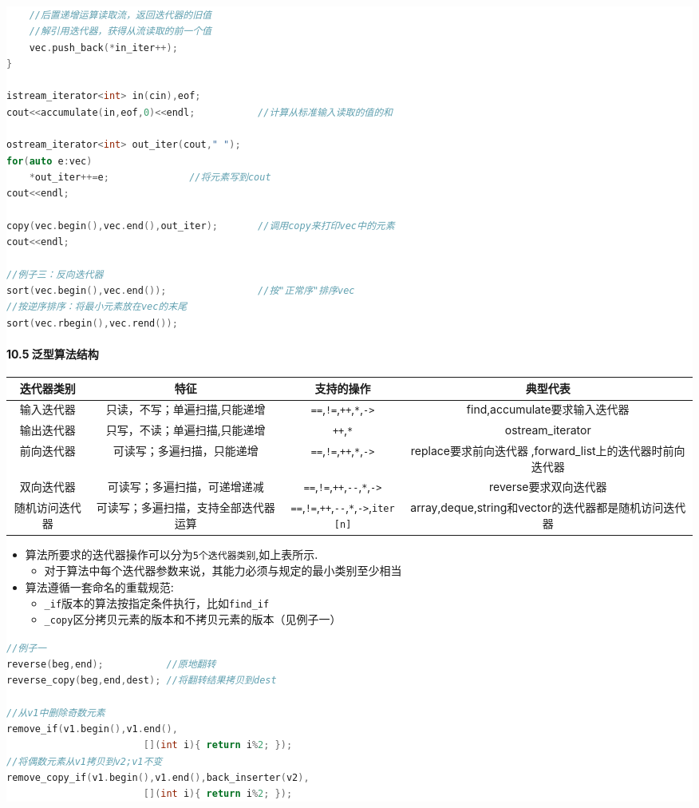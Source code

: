 ```cpp
    //后置递增运算读取流，返回迭代器的旧值
    //解引用迭代器，获得从流读取的前一个值
    vec.push_back(*in_iter++);
}

istream_iterator<int> in(cin),eof;
cout<<accumulate(in,eof,0)<<endl;           //计算从标准输入读取的值的和

ostream_iterator<int> out_iter(cout," ");
for(auto e:vec)
    *out_iter++=e;              //将元素写到cout
cout<<endl;

copy(vec.begin(),vec.end(),out_iter);       //调用copy来打印vec中的元素
cout<<endl;

//例子三：反向迭代器
sort(vec.begin(),vec.end());                //按"正常序"排序vec
//按逆序排序：将最小元素放在vec的末尾
sort(vec.rbegin(),vec.rend());
```

#### 10.5 泛型算法结构

| 迭代器类别 | 特征 | 支持的操作 | 典型代表 |
| :----: | :----: | :----: | :----: |
| 输入迭代器 | 只读，不写；单遍扫描,只能递增 | `==`,`!=`,`++`,`*`,`->` | find,accumulate要求输入迭代器 |
| 输出迭代器 | 只写，不读；单遍扫描,只能递增 | `++`,`*` | ostream_iterator |
| 前向迭代器 | 可读写；多遍扫描，只能递增 | `==`,`!=`,`++`,`*`,`->` | replace要求前向迭代器 ,forward_list上的迭代器时前向迭代器 |
| 双向迭代器 | 可读写；多遍扫描，可递增递减 | `==`,`!=`,`++`,`--`,`*`,`->` | reverse要求双向迭代器 |
| 随机访问迭代器 | 可读写；多遍扫描，支持全部迭代器运算 | `==`,`!=`,`++`,`--`,`*`,`->`,`iter[n]` | array,deque,string和vector的迭代器都是随机访问迭代器 |


* 算法所要求的迭代器操作可以分为`5个迭代器类别`,如上表所示.
  * 对于算法中每个迭代器参数来说，其能力必须与规定的最小类别至少相当
* 算法遵循一套命名的重载规范:
  * `_if`版本的算法按指定条件执行，比如`find_if`
  * `_copy`区分拷贝元素的版本和不拷贝元素的版本（见例子一）

```cpp
//例子一
reverse(beg,end);           //原地翻转
reverse_copy(beg,end,dest); //将翻转结果拷贝到dest

//从v1中删除奇数元素
remove_if(v1.begin(),v1.end(),
                        [](int i){ return i%2; });
//将偶数元素从v1拷贝到v2;v1不变
remove_copy_if(v1.begin(),v1.end(),back_inserter(v2),
                        [](int i){ return i%2; });
```
